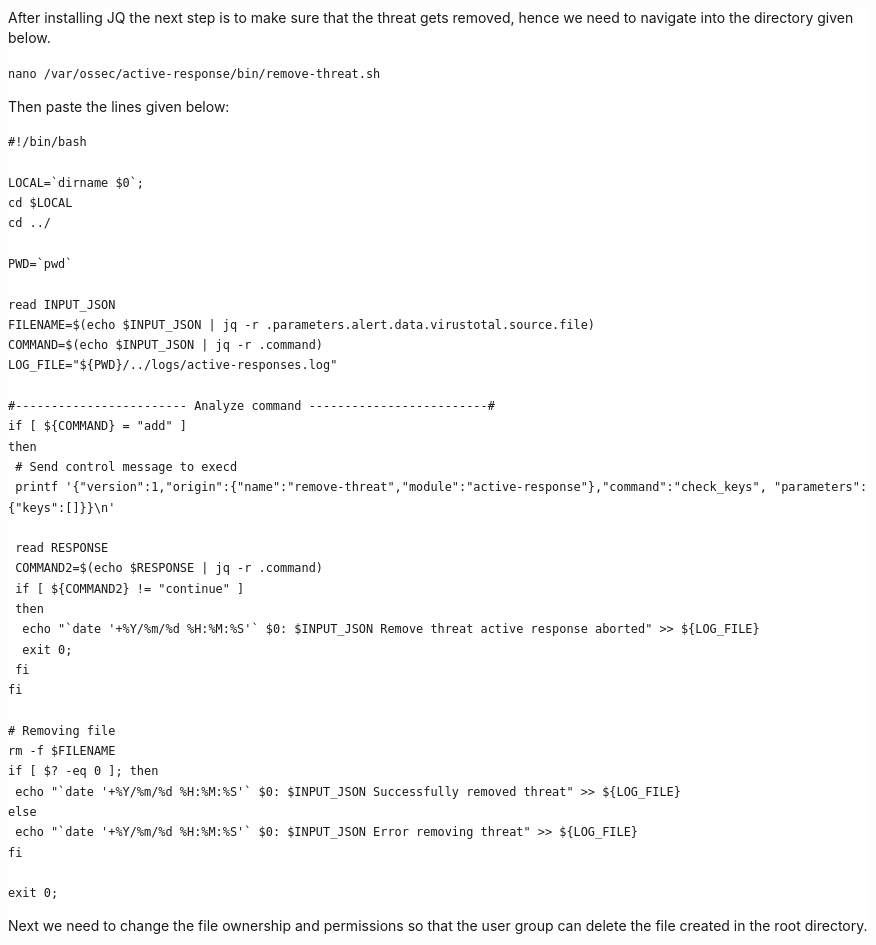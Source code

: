 After installing JQ the next step is to make sure that the threat gets removed, hence we need to navigate into the directory given below. 

```
nano /var/ossec/active-response/bin/remove-threat.sh
```

Then paste the lines given below:

```
#!/bin/bash

LOCAL=`dirname $0`;
cd $LOCAL
cd ../

PWD=`pwd`

read INPUT_JSON
FILENAME=$(echo $INPUT_JSON | jq -r .parameters.alert.data.virustotal.source.file)
COMMAND=$(echo $INPUT_JSON | jq -r .command)
LOG_FILE="${PWD}/../logs/active-responses.log"

#------------------------ Analyze command -------------------------#
if [ ${COMMAND} = "add" ]
then
 # Send control message to execd
 printf '{"version":1,"origin":{"name":"remove-threat","module":"active-response"},"command":"check_keys", "parameters":{"keys":[]}}\n'

 read RESPONSE
 COMMAND2=$(echo $RESPONSE | jq -r .command)
 if [ ${COMMAND2} != "continue" ]
 then
  echo "`date '+%Y/%m/%d %H:%M:%S'` $0: $INPUT_JSON Remove threat active response aborted" >> ${LOG_FILE}
  exit 0;
 fi
fi

# Removing file
rm -f $FILENAME
if [ $? -eq 0 ]; then
 echo "`date '+%Y/%m/%d %H:%M:%S'` $0: $INPUT_JSON Successfully removed threat" >> ${LOG_FILE}
else
 echo "`date '+%Y/%m/%d %H:%M:%S'` $0: $INPUT_JSON Error removing threat" >> ${LOG_FILE}
fi

exit 0;

```
Next we need to change the file ownership and permissions so that the user group can delete the file created in the root directory.
